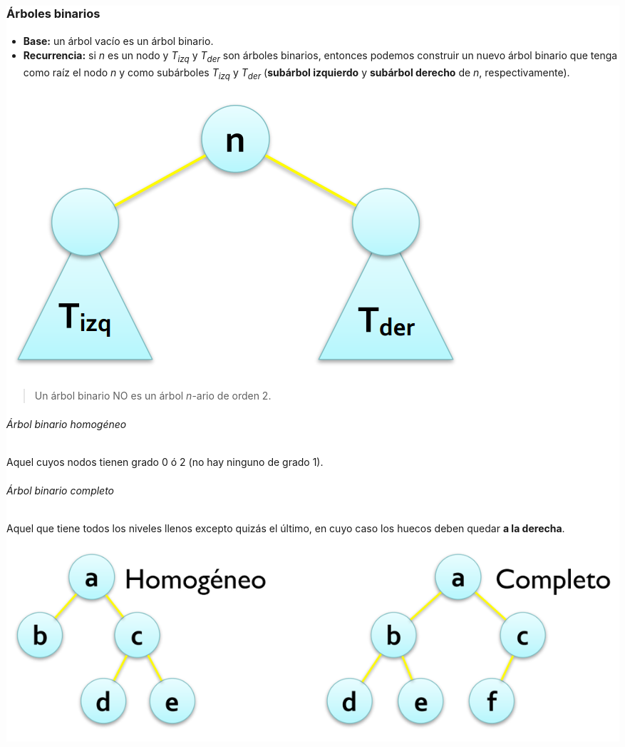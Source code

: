 ### Árboles binarios

* **Base:** un árbol vacío es un árbol binario.
* **Recurrencia:** si $n$ es un nodo y $T_{izq}$ y $T_{der}$ son árboles binarios, entonces podemos construir un nuevo árbol binario que tenga como raíz el nodo $n$ y como subárboles $T_{izq}$ y $T_{der}$ (**subárbol izquierdo** y **subárbol derecho** de $n$, respectivamente).

![imagen](./resources/img6.png)

> Un árbol binario NO es un árbol $n$-ario de orden 2.



###### Árbol binario homogéneo

Aquel cuyos nodos tienen grado 0 ó 2 (no hay ninguno de grado 1).

###### Árbol binario completo

Aquel que tiene todos los niveles llenos excepto quizás el último, en cuyo caso los huecos deben quedar **a la derecha**.

![imagen](./resources/img7.png)

